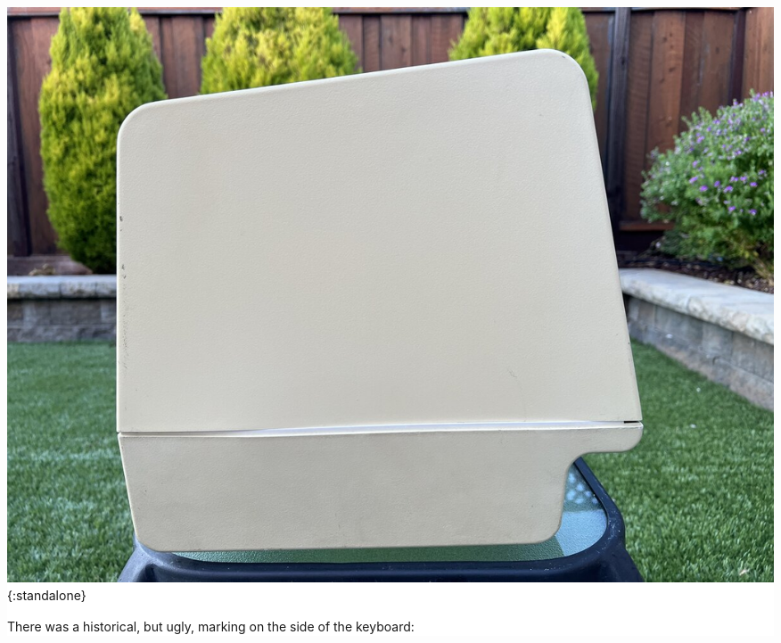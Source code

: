 ![The top case](/assets/posts/televideo-800a/2x/IMG_6403.jpg){:standalone}

There was a historical, but ugly, marking on the side of the keyboard:
